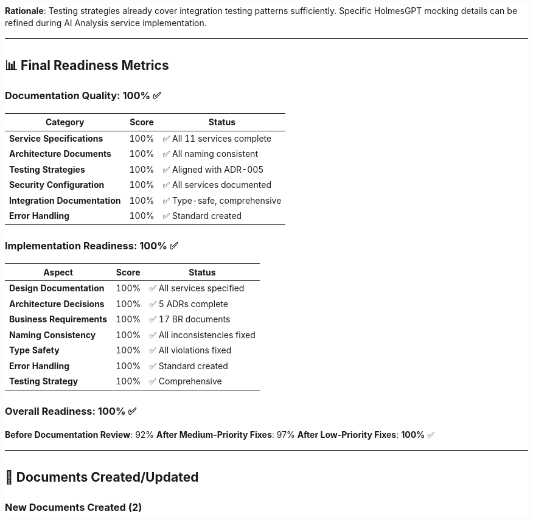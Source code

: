 **Rationale**: Testing strategies already cover integration testing patterns sufficiently. Specific HolmesGPT mocking details can be refined during AI Analysis service implementation.

---

## 📊 Final Readiness Metrics

### Documentation Quality: 100% ✅

| Category | Score | Status |
|----------|-------|--------|
| **Service Specifications** | 100% | ✅ All 11 services complete |
| **Architecture Documents** | 100% | ✅ All naming consistent |
| **Testing Strategies** | 100% | ✅ Aligned with ADR-005 |
| **Security Configuration** | 100% | ✅ All services documented |
| **Integration Documentation** | 100% | ✅ Type-safe, comprehensive |
| **Error Handling** | 100% | ✅ Standard created |

### Implementation Readiness: 100% ✅

| Aspect | Score | Status |
|--------|-------|--------|
| **Design Documentation** | 100% | ✅ All services specified |
| **Architecture Decisions** | 100% | ✅ 5 ADRs complete |
| **Business Requirements** | 100% | ✅ 17 BR documents |
| **Naming Consistency** | 100% | ✅ All inconsistencies fixed |
| **Type Safety** | 100% | ✅ All violations fixed |
| **Error Handling** | 100% | ✅ Standard created |
| **Testing Strategy** | 100% | ✅ Comprehensive |

### Overall Readiness: 100% ✅

**Before Documentation Review**: 92%
**After Medium-Priority Fixes**: 97%
**After Low-Priority Fixes**: **100%** ✅

---

## 📝 Documents Created/Updated

### New Documents Created (2)
